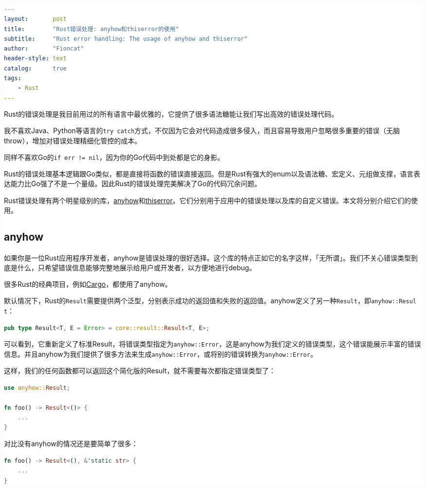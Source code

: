 ```yaml
---
layout:       post
title:        "Rust错误处理: anyhow和thiserror的使用"
subtitle:     "Rust error handling: The usage of anyhow and thiserror"
author:       "Fioncat"
header-style: text
catalog:      true
tags:
    - Rust
---
```


Rust的错误处理是我目前用过的所有语言中最优雅的，它提供了很多语法糖能让我们写出高效的错误处理代码。

我不喜欢Java、Python等语言的`try catch`方式，不仅因为它会对代码造成很多侵入，而且容易导致用户忽略很多重要的错误（无脑throw），增加对错误处理精细化管控的成本。

同样不喜欢Go的`if err != nil`，因为你的Go代码中到处都是它的身影。

Rust的错误处理基本逻辑跟Go类似，都是直接将函数的错误直接返回。但是Rust有强大的enum以及语法糖、宏定义、元组做支撑，语言表达能力比Go强了不是一个量级。因此Rust的错误处理完美解决了Go的代码冗余问题。

Rust错误处理有两个明星级别的库，[anyhow](https://github.com/dtolnay/anyhow)和[thiserror](https://github.com/dtolnay/thiserror)。它们分别用于应用中的错误处理以及库的自定义错误。本文将分别介绍它们的使用。

## anyhow

如果你是一位Rust应用程序开发者，anyhow是错误处理的很好选择。这个库的特点正如它的名字这样，「无所谓」。我们不关心错误类型到底是什么，只希望错误信息能够完整地展示给用户或开发者，以方便地进行debug。

很多Rust的经典项目，例如[Cargo](https://github.com/rust-lang/cargo)，都使用了anyhow。

默认情况下，Rust的`Result`需要提供两个泛型，分别表示成功的返回值和失败的返回值。anyhow定义了另一种`Result`，即`anyhow::Result`：

```rust
pub type Result<T, E = Error> = core::result::Result<T, E>;
```

可以看到，它重新定义了标准Result，将错误类型指定为`anyhow::Error`，这是anyhow为我们定义的错误类型，这个错误能展示丰富的错误信息。并且anyhow为我们提供了很多方法来生成`anyhow::Error`，或将别的错误转换为`anyhow::Error`。

这样，我们的任何函数都可以返回这个简化版的Result，就不需要每次都指定错误类型了：

```rust
use anyhow::Result;

fn foo() -> Result<()> {
    ...
}
```

对比没有anyhow的情况还是要简单了很多：

```rust
fn foo() -> Result<(), &'static str> {
    ...
}
```
